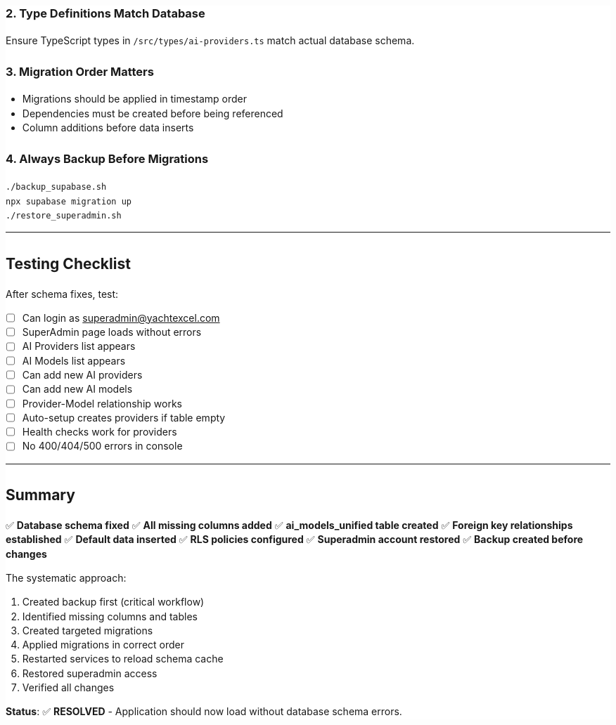 ### 2. Type Definitions Match Database
Ensure TypeScript types in `/src/types/ai-providers.ts` match actual database schema.

### 3. Migration Order Matters
- Migrations should be applied in timestamp order
- Dependencies must be created before being referenced
- Column additions before data inserts

### 4. Always Backup Before Migrations
```bash
./backup_supabase.sh
npx supabase migration up
./restore_superadmin.sh
```

---

## Testing Checklist

After schema fixes, test:

- [ ] Can login as superadmin@yachtexcel.com
- [ ] SuperAdmin page loads without errors
- [ ] AI Providers list appears
- [ ] AI Models list appears
- [ ] Can add new AI providers
- [ ] Can add new AI models
- [ ] Provider-Model relationship works
- [ ] Auto-setup creates providers if table empty
- [ ] Health checks work for providers
- [ ] No 400/404/500 errors in console

---

## Summary

✅ **Database schema fixed**
✅ **All missing columns added**
✅ **ai_models_unified table created**
✅ **Foreign key relationships established**
✅ **Default data inserted**
✅ **RLS policies configured**
✅ **Superadmin account restored**
✅ **Backup created before changes**

The systematic approach:
1. Created backup first (critical workflow)
2. Identified missing columns and tables
3. Created targeted migrations
4. Applied migrations in correct order
5. Restarted services to reload schema cache
6. Restored superadmin access
7. Verified all changes

**Status**: ✅ **RESOLVED** - Application should now load without database schema errors.
